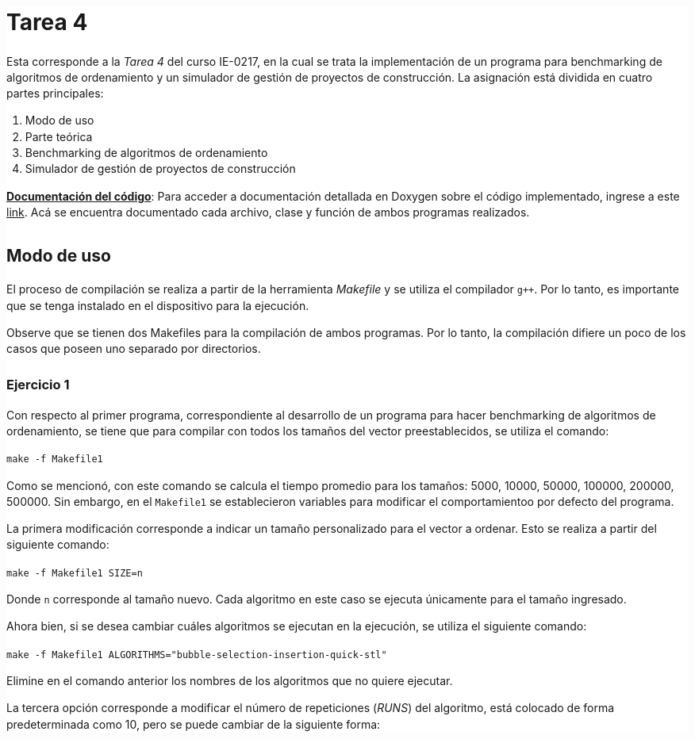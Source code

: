 # Tarea 4

Esta corresponde a la _Tarea 4_ del curso IE-0217, en la cual se trata la implementación de un programa para benchmarking de algoritmos de ordenamiento y un simulador de gestión de proyectos de construcción. La asignación está dividida en cuatro partes principales:

1) Modo de uso
2) Parte teórica
3) Benchmarking de algoritmos de ordenamiento
4) Simulador de gestión de proyectos de construcción

<ins>__Documentación del código__</ins>: Para acceder a documentación detallada en Doxygen sobre el código implementado, ingrese a este [link](https://tarea4-ie0217.netlify.app). Acá se encuentra documentado cada archivo, clase y función de ambos programas realizados.

## Modo de uso

El proceso de compilación se realiza a partir de la herramienta _Makefile_ y se utiliza el compilador `g++`. Por lo tanto, es importante que se tenga instalado en el dispositivo para la ejecución.

Observe que se tienen dos Makefiles para la compilación de ambos programas. Por lo tanto, la compilación difiere un poco de los casos que poseen uno separado por directorios.

### Ejercicio 1

Con respecto al primer programa, correspondiente al desarrollo de un programa para hacer benchmarking de algoritmos de ordenamiento, se tiene que para compilar con todos los tamaños del vector preestablecidos, se utiliza el comando:

```shell
make -f Makefile1
```

Como se mencionó, con este comando se calcula el tiempo promedio para los tamaños: 5000, 10000, 50000, 100000, 200000, 500000. Sin embargo, en el `Makefile1` se establecieron variables para modificar el comportamientoo por defecto del programa.

La primera modificación corresponde a indicar un tamaño personalizado para el vector a ordenar. Esto se realiza a partir del siguiente comando:

```shell
make -f Makefile1 SIZE=n
```

Donde `n` corresponde al tamaño nuevo. Cada algoritmo en este caso se ejecuta únicamente para el tamaño ingresado.

Ahora bien, si se desea cambiar cuáles algoritmos se ejecutan en la ejecución, se utiliza el siguiente comando:

```shell
make -f Makefile1 ALGORITHMS="bubble-selection-insertion-quick-stl"
```

Elimine en el comando anterior los nombres de los algoritmos que no quiere ejecutar.

La tercera opción corresponde a modificar el número de repeticiones (_RUNS_) del algoritmo, está colocado de forma predeterminada como 10, pero se puede cambiar de la siguiente forma:
